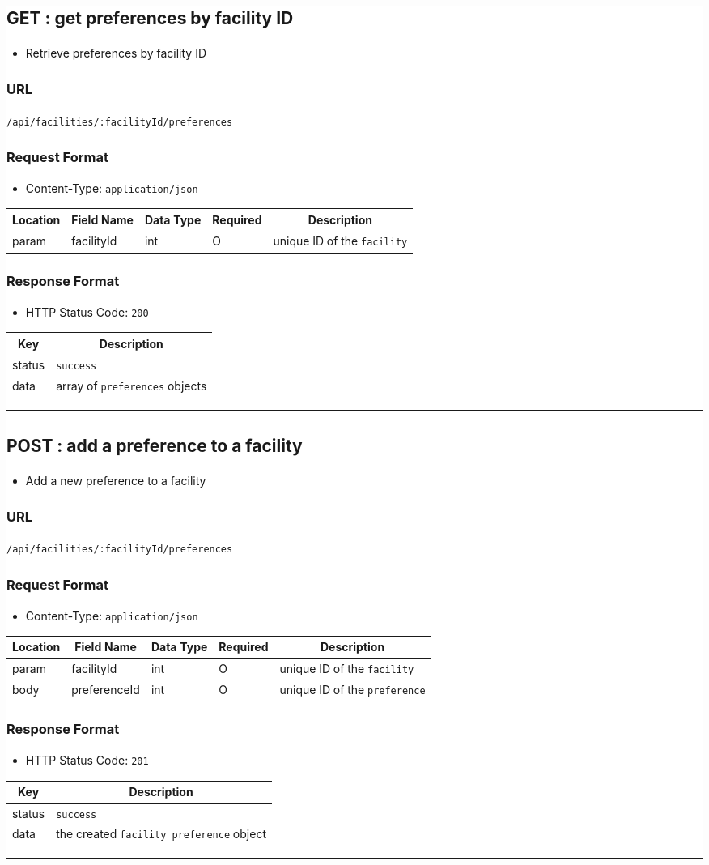 ## GET : get preferences by facility ID

- Retrieve preferences by facility ID

### URL

`/api/facilities/:facilityId/preferences`

### Request Format

- Content-Type: `application/json`

| Location | Field Name | Data Type | Required | Description                 |
| -------- | ---------- | --------- | -------- | --------------------------- |
| param    | facilityId | int       | O        | unique ID of the `facility` |

### Response Format

- HTTP Status Code: `200`

| Key    | Description                    |
| ------ | ------------------------------ |
| status | `success`                      |
| data   | array of `preferences` objects |

---

## POST : add a preference to a facility

- Add a new preference to a facility

### URL

`/api/facilities/:facilityId/preferences`

### Request Format

- Content-Type: `application/json`

| Location | Field Name   | Data Type | Required | Description                   |
| -------- | ------------ | --------- | -------- | ----------------------------- |
| param    | facilityId   | int       | O        | unique ID of the `facility`   |
| body     | preferenceId | int       | O        | unique ID of the `preference` |

### Response Format

- HTTP Status Code: `201`

| Key    | Description                              |
| ------ | ---------------------------------------- |
| status | `success`                                |
| data   | the created `facility preference` object |

---